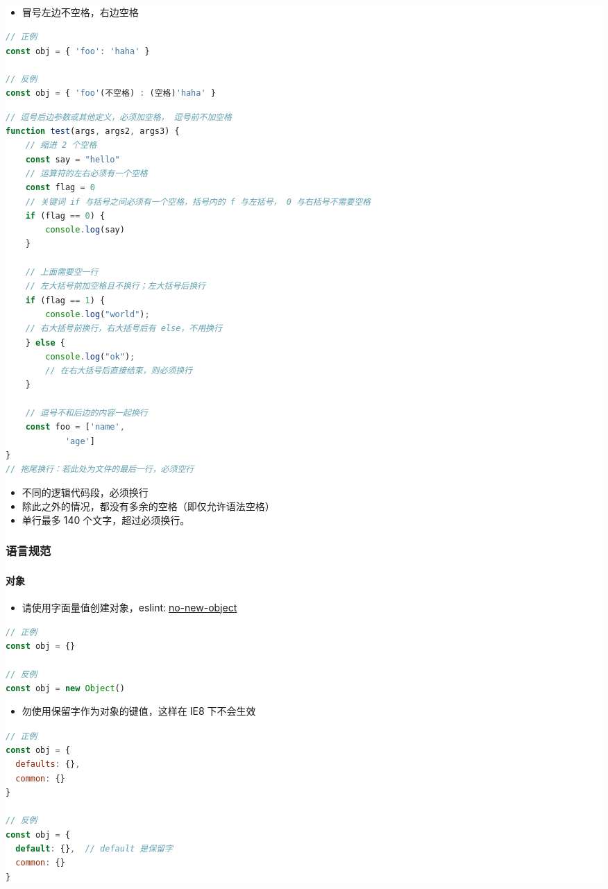 ```javascript
```
+ 冒号左边不空格，右边空格
```javascript
// 正例
const obj = { 'foo': 'haha' }

// 反例
const obj = { 'foo'(不空格) : (空格)'haha' }
```
```javascript
// 逗号后边参数或其他定义，必须加空格， 逗号前不加空格
function test(args, args2, args3) {
    // 缩进 2 个空格
    const say = "hello"
    // 运算符的左右必须有一个空格
    const flag = 0
    // 关键词 if 与括号之间必须有一个空格，括号内的 f 与左括号， 0 与右括号不需要空格
    if (flag == 0) {
    	console.log(say)
    }
    
    // 上面需要空一行
    // 左大括号前加空格且不换行；左大括号后换行
    if (flag == 1) {
    	console.log("world");
    // 右大括号前换行，右大括号后有 else，不用换行
    } else {
    	console.log("ok");
    	// 在右大括号后直接结束，则必须换行
    }
    
    // 逗号不和后边的内容一起换行
	const foo = ['name',
            'age']
}
// 拖尾换行：若此处为文件的最后一行，必须空行
```
+ 不同的逻辑代码段，必须换行
+ 除此之外的情况，都没有多余的空格（即仅允许语法空格）
+ 单行最多 140 个文字，超过必须换行。

### 语言规范
#### 对象
+ 请使用字面量值创建对象，eslint: [no-new-object](https://eslint.org/docs/rules/no-new-object.html)
```javascript
// 正例
const obj = {}

// 反例
const obj = new Object()
```
+ 勿使用保留字作为对象的键值，这样在 IE8 下不会生效
```javascript
// 正例
const obj = {
  defaults: {},
  common: {}
}

// 反例
const obj = {
  default: {},  // default 是保留字
  common: {}
}
```